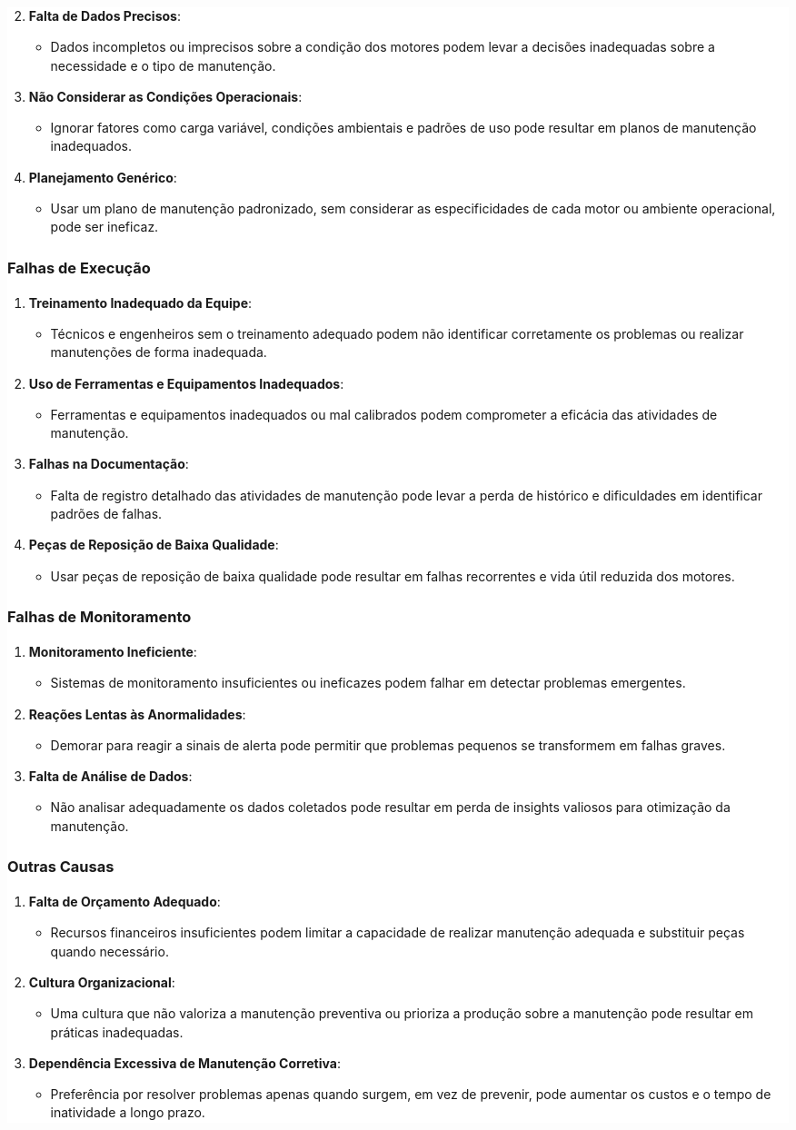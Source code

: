 2. **Falta de Dados Precisos**:
   - Dados incompletos ou imprecisos sobre a condição dos motores podem levar a decisões inadequadas sobre a necessidade e o tipo de manutenção.

3. **Não Considerar as Condições Operacionais**:
   - Ignorar fatores como carga variável, condições ambientais e padrões de uso pode resultar em planos de manutenção inadequados.

4. **Planejamento Genérico**:
   - Usar um plano de manutenção padronizado, sem considerar as especificidades de cada motor ou ambiente operacional, pode ser ineficaz.

### Falhas de Execução

1. **Treinamento Inadequado da Equipe**:
   - Técnicos e engenheiros sem o treinamento adequado podem não identificar corretamente os problemas ou realizar manutenções de forma inadequada.

2. **Uso de Ferramentas e Equipamentos Inadequados**:
   - Ferramentas e equipamentos inadequados ou mal calibrados podem comprometer a eficácia das atividades de manutenção.

3. **Falhas na Documentação**:
   - Falta de registro detalhado das atividades de manutenção pode levar a perda de histórico e dificuldades em identificar padrões de falhas.

4. **Peças de Reposição de Baixa Qualidade**:
   - Usar peças de reposição de baixa qualidade pode resultar em falhas recorrentes e vida útil reduzida dos motores.

### Falhas de Monitoramento

1. **Monitoramento Ineficiente**:
   - Sistemas de monitoramento insuficientes ou ineficazes podem falhar em detectar problemas emergentes.

2. **Reações Lentas às Anormalidades**:
   - Demorar para reagir a sinais de alerta pode permitir que problemas pequenos se transformem em falhas graves.

3. **Falta de Análise de Dados**:
   - Não analisar adequadamente os dados coletados pode resultar em perda de insights valiosos para otimização da manutenção.

### Outras Causas

1. **Falta de Orçamento Adequado**:
   - Recursos financeiros insuficientes podem limitar a capacidade de realizar manutenção adequada e substituir peças quando necessário.

2. **Cultura Organizacional**:
   - Uma cultura que não valoriza a manutenção preventiva ou prioriza a produção sobre a manutenção pode resultar em práticas inadequadas.

3. **Dependência Excessiva de Manutenção Corretiva**:
   - Preferência por resolver problemas apenas quando surgem, em vez de prevenir, pode aumentar os custos e o tempo de inatividade a longo prazo.
